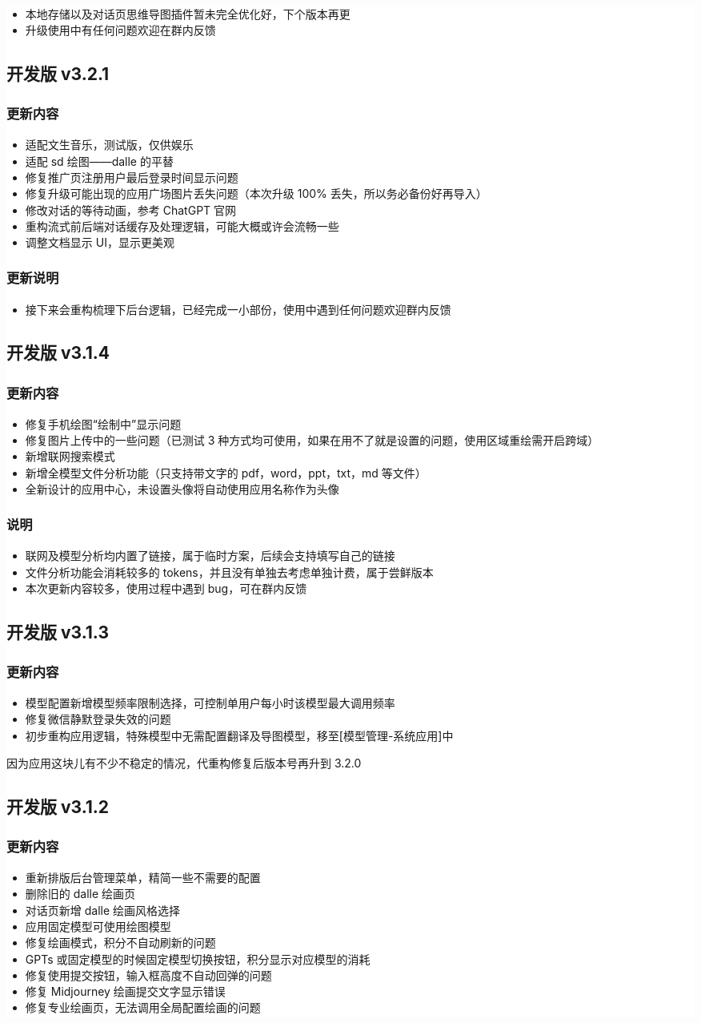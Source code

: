 - 本地存储以及对话页思维导图插件暂未完全优化好，下个版本再更
- 升级使用中有任何问题欢迎在群内反馈

## 开发版 v3.2.1

### 更新内容

- 适配文生音乐，测试版，仅供娱乐
- 适配 sd 绘图——dalle 的平替
- 修复推广页注册用户最后登录时间显示问题
- 修复升级可能出现的应用广场图片丢失问题（本次升级 100% 丢失，所以务必备份好再导入）
- 修改对话的等待动画，参考 ChatGPT 官网
- 重构流式前后端对话缓存及处理逻辑，可能大概或许会流畅一些
- 调整文档显示 UI，显示更美观

### 更新说明

- 接下来会重构梳理下后台逻辑，已经完成一小部份，使用中遇到任何问题欢迎群内反馈

## 开发版 v3.1.4

### 更新内容

- 修复手机绘图“绘制中”显示问题
- 修复图片上传中的一些问题（已测试 3 种方式均可使用，如果在用不了就是设置的问题，使用区域重绘需开启跨域）
- 新增联网搜索模式
- 新增全模型文件分析功能（只支持带文字的 pdf，word，ppt，txt，md 等文件）
- 全新设计的应用中心，未设置头像将自动使用应用名称作为头像

### 说明

- 联网及模型分析均内置了链接，属于临时方案，后续会支持填写自己的链接
- 文件分析功能会消耗较多的 tokens，并且没有单独去考虑单独计费，属于尝鲜版本
- 本次更新内容较多，使用过程中遇到 bug，可在群内反馈

## 开发版 v3.1.3

### 更新内容

- 模型配置新增模型频率限制选择，可控制单用户每小时该模型最大调用频率
- 修复微信静默登录失效的问题
- 初步重构应用逻辑，特殊模型中无需配置翻译及导图模型，移至[模型管理-系统应用]中

因为应用这块儿有不少不稳定的情况，代重构修复后版本号再升到 3.2.0

## 开发版 v3.1.2

### 更新内容

- 重新排版后台管理菜单，精简一些不需要的配置
- 删除旧的 dalle 绘画页
- 对话页新增 dalle 绘画风格选择
- 应用固定模型可使用绘图模型
- 修复绘画模式，积分不自动刷新的问题
- GPTs 或固定模型的时候固定模型切换按钮，积分显示对应模型的消耗
- 修复使用提交按钮，输入框高度不自动回弹的问题
- 修复 Midjourney 绘画提交文字显示错误
- 修复专业绘画页，无法调用全局配置绘画的问题

